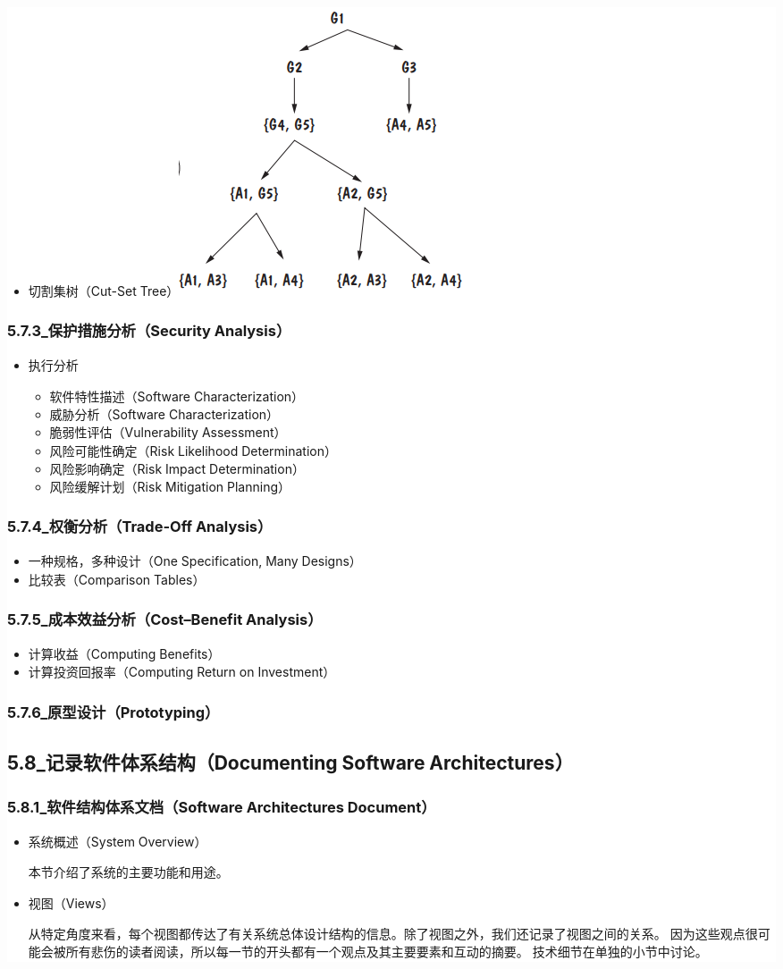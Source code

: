 - 切割集树（Cut-Set Tree）![](assets/62e77d700d1f326a445b8d90a865450356024f39ff15c98d483edc152f719551.png)

### 5.7.3_保护措施分析（Security Analysis）

- 执行分析

	- 软件特性描述（Software Characterization）
	- 威胁分析（Software Characterization）
	- 脆弱性评估（Vulnerability Assessment）
	- 风险可能性确定（Risk Likelihood Determination）
	- 风险影响确定（Risk Impact Determination）
	- 风险缓解计划（Risk Mitigation Planning）

### 5.7.4_权衡分析（Trade-Off Analysis）

- 一种规格，多种设计（One Specification, Many Designs）
- 比较表（Comparison Tables）

### 5.7.5_成本效益分析（Cost–Benefit Analysis）

- 计算收益（Computing Benefits）
- 计算投资回报率（Computing Return on Investment）

### 5.7.6_原型设计（Prototyping）

## 5.8_记录软件体系结构（Documenting Software Architectures）

### 5.8.1_软件结构体系文档（Software Architectures Document）

- 系统概述（System Overview）

  本节介绍了系统的主要功能和用途。

- 视图（Views）

  从特定角度来看，每个视图都传达了有关系统总体设计结构的信息。除了视图之外，我们还记录了视图之间的关系。
  		因为这些观点很可能会被所有悲伤的读者阅读，所以每一节的开头都有一个观点及其主要要素和互动的摘要。
  		技术细节在单独的小节中讨论。
